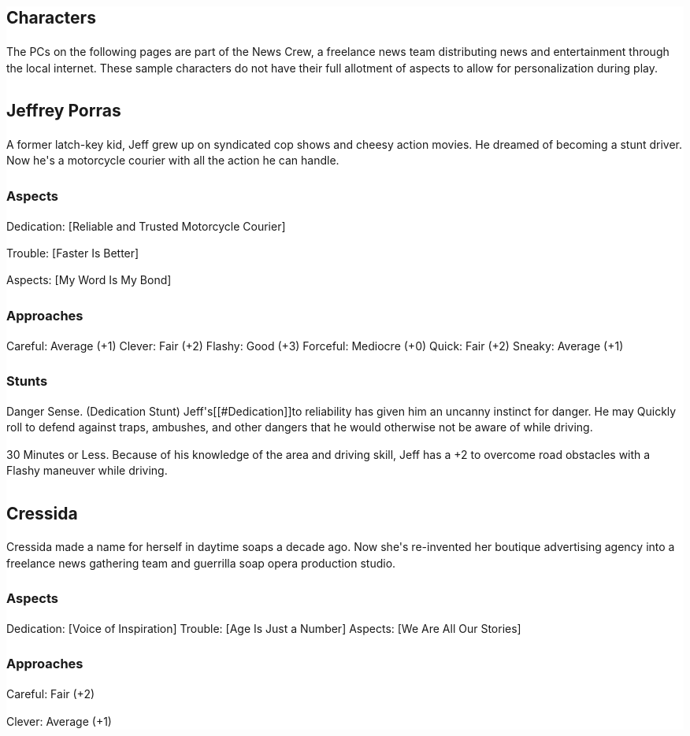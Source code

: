 ## Characters

The PCs on the following pages are part of the News Crew, a freelance news team distributing news and entertainment through the local internet. These sample characters do not have their full allotment of aspects to allow for personalization during play.

## Jeffrey Porras

A former latch-key kid, Jeff grew up on syndicated cop shows and cheesy action movies. He dreamed of becoming a stunt driver. Now he's a motorcycle courier with all the action he can handle.

### Aspects

Dedication: [Reliable and Trusted Motorcycle Courier]

Trouble: [Faster Is Better]

Aspects: [My Word Is My Bond]

### Approaches

Careful: Average (+1)
Clever: Fair (+2)
Flashy: Good (+3)
Forceful: Mediocre (+0)
Quick: Fair (+2)
Sneaky: Average (+1)

### Stunts

Danger Sense. (Dedication Stunt) Jeff's[[#Dedication]]to reliability has given him an uncanny instinct for danger. He may Quickly roll to defend against traps, ambushes, and other dangers that he would otherwise not be aware of while driving.

30 Minutes or Less. Because of his knowledge of the area and driving skill, Jeff has a +2 to overcome road obstacles with a Flashy maneuver while driving.

## Cressida

Cressida made a name for herself in daytime soaps a decade ago. Now she's re-invented her boutique advertising agency into a freelance news gathering team and guerrilla soap opera production studio.

### Aspects

Dedication: [Voice of Inspiration]
Trouble: [Age Is Just a Number]
Aspects: [We Are All Our Stories]

### Approaches

Careful: Fair (+2)

Clever: Average (+1)
